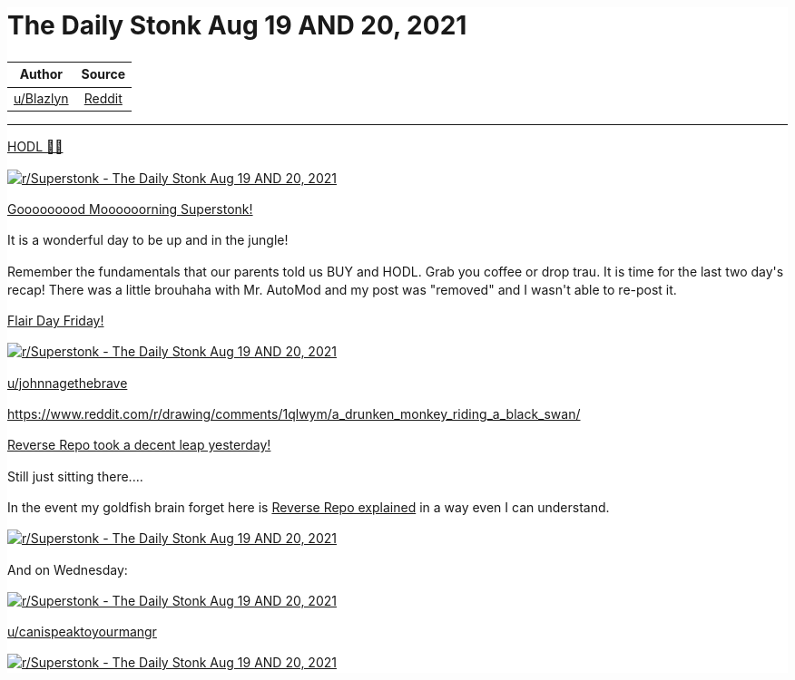 The Daily Stonk Aug 19 AND 20, 2021
===================================

| Author       | Source       | 
| :-------------: |:-------------:|
|  [u/Blazlyn](https://www.reddit.com/user/Blazlyn/) | [Reddit](https://www.reddit.com/r/Superstonk/comments/p82pk6/the_daily_stonk_aug_19_and_20_2021/) | 

---

[HODL 💎🙌](https://www.reddit.com/r/Superstonk/search?q=flair_name%3A%22HODL%20%F0%9F%92%8E%F0%9F%99%8C%22&restrict_sr=1)

[![r/Superstonk - The Daily Stonk Aug 19 AND 20, 2021](https://preview.redd.it/lhw0ayosnhi71.png?width=1600&format=png&auto=webp&s=e54d152f8fe0f3a78dcfdbde88dd9fd6b0a6b863)](https://preview.redd.it/lhw0ayosnhi71.png?width=1600&format=png&auto=webp&s=e54d152f8fe0f3a78dcfdbde88dd9fd6b0a6b863)

[Gooooooood Moooooorning Superstonk!](https://www.youtube.com/watch?v=AwSra5p8MDw)

It is a wonderful day to be up and in the jungle!

Remember the fundamentals that our parents told us BUY and HODL. Grab you coffee or drop trau. It is time for the last two day's recap! There was a little brouhaha with Mr. AutoMod and my post was "removed" and I wasn't able to re-post it.

[Flair Day Friday!](https://www.reddit.com/r/Superstonk/comments/p7ob4g/tomorrow_it_begins_i_will_see_you_guys_tomorrow/)

[![r/Superstonk - The Daily Stonk Aug 19 AND 20, 2021](https://preview.redd.it/7xpd3gznphi71.jpg?width=960&format=pjpg&auto=webp&s=79cfa70a6981debb489ab3fdf12566fc0d8db961)](https://preview.redd.it/7xpd3gznphi71.jpg?width=960&format=pjpg&auto=webp&s=79cfa70a6981debb489ab3fdf12566fc0d8db961)

[u/johnnagethebrave](https://www.reddit.com/u/johnnagethebrave/)

<https://www.reddit.com/r/drawing/comments/1qlwym/a_drunken_monkey_riding_a_black_swan/>

[Reverse Repo took a decent leap yesterday!](https://www.reddit.com/r/Superstonk/comments/p7j7la/daily_reverse_repo_update_0819_1109938b/)

Still just sitting there....

In the event my goldfish brain forget here is [Reverse Repo explained](https://www.reddit.com/r/Superstonk/comments/owwk1p/the_rrp_number_is_incredible_but_what_does_it/h7iv86i/?context=3) in a way even I can understand.

[![r/Superstonk - The Daily Stonk Aug 19 AND 20, 2021](https://preview.redd.it/eg9ky36znhi71.png?width=700&format=png&auto=webp&s=b4957bc933e67d196b204ca4562b9df5dac9f379)](https://preview.redd.it/eg9ky36znhi71.png?width=700&format=png&auto=webp&s=b4957bc933e67d196b204ca4562b9df5dac9f379)

And on Wednesday:

[![r/Superstonk - The Daily Stonk Aug 19 AND 20, 2021](https://preview.redd.it/hclev352ohi71.jpg?width=960&format=pjpg&auto=webp&s=d06f3c6b5a2f2c5c83e24025cdb5f21482b2cb14)](https://preview.redd.it/hclev352ohi71.jpg?width=960&format=pjpg&auto=webp&s=d06f3c6b5a2f2c5c83e24025cdb5f21482b2cb14)

[u/canispeaktoyourmangr](https://www.reddit.com/u/canispeaktoyourmangr/)

[![r/Superstonk - The Daily Stonk Aug 19 AND 20, 2021](https://preview.redd.it/831rfxczrhi71.jpg?width=960&format=pjpg&auto=webp&s=501c821cfaaef90be1dbffd32ab1e66025a124f7)](https://preview.redd.it/831rfxczrhi71.jpg?width=960&format=pjpg&auto=webp&s=501c821cfaaef90be1dbffd32ab1e66025a124f7)
